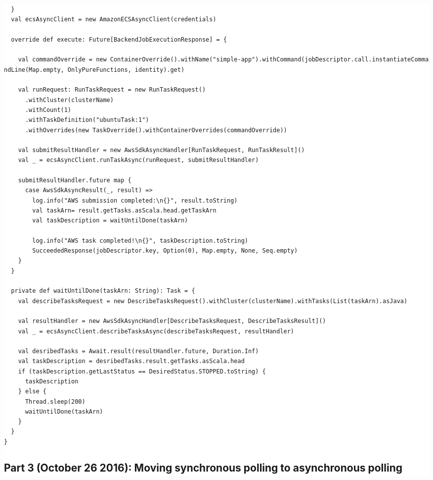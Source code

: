 ```
  }
  val ecsAsyncClient = new AmazonECSAsyncClient(credentials)

  override def execute: Future[BackendJobExecutionResponse] = {

    val commandOverride = new ContainerOverride().withName("simple-app").withCommand(jobDescriptor.call.instantiateCommandLine(Map.empty, OnlyPureFunctions, identity).get)

    val runRequest: RunTaskRequest = new RunTaskRequest()
      .withCluster(clusterName)
      .withCount(1)
      .withTaskDefinition("ubuntuTask:1")
      .withOverrides(new TaskOverride().withContainerOverrides(commandOverride))

    val submitResultHandler = new AwsSdkAsyncHandler[RunTaskRequest, RunTaskResult]()
    val _ = ecsAsyncClient.runTaskAsync(runRequest, submitResultHandler)

    submitResultHandler.future map {
      case AwsSdkAsyncResult(_, result) =>
        log.info("AWS submission completed:\n{}", result.toString)
        val taskArn= result.getTasks.asScala.head.getTaskArn
        val taskDescription = waitUntilDone(taskArn)

        log.info("AWS task completed!\n{}", taskDescription.toString)
        SucceededResponse(jobDescriptor.key, Option(0), Map.empty, None, Seq.empty)
    }
  }

  private def waitUntilDone(taskArn: String): Task = {
    val describeTasksRequest = new DescribeTasksRequest().withCluster(clusterName).withTasks(List(taskArn).asJava)

    val resultHandler = new AwsSdkAsyncHandler[DescribeTasksRequest, DescribeTasksResult]()
    val _ = ecsAsyncClient.describeTasksAsync(describeTasksRequest, resultHandler)

    val desribedTasks = Await.result(resultHandler.future, Duration.Inf)
    val taskDescription = desribedTasks.result.getTasks.asScala.head
    if (taskDescription.getLastStatus == DesiredStatus.STOPPED.toString) {
      taskDescription
    } else {
      Thread.sleep(200)
      waitUntilDone(taskArn)
    }
  }
}
```

## Part 3 (October 26 2016): Moving synchronous polling to asynchronous polling
